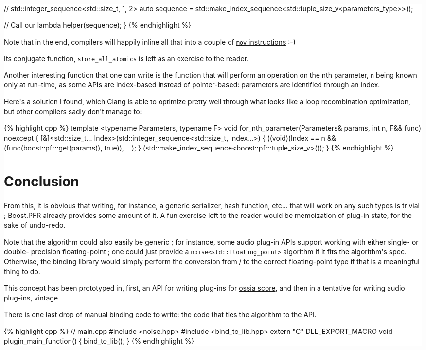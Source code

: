   // std::integer_sequence<std::size_t, 1, 2>
  auto sequence = std::make_index_sequence<std::tuple_size_v<parameters_type>>();

  // Call our lambda
  helper(sequence);
}
{% endhighlight %}

Note that in the end, compilers will happily inline all that into a couple of [`mov` instructions](https://gcc.godbolt.org/z/K87hWfsq7) :-)

Its conjugate function, `store_all_atomics` is left as an exercise to the reader.

Another interesting function that one can write is the function that will perform an operation on the nth parameter, `n` being known only at run-time, as some APIs are index-based instead of pointer-based: parameters are identified through an index.

Here's a solution I found, which Clang is able to optimize pretty well through what looks like a loop recombination optimization, but other compilers [sadly don't manage to](https://gcc.godbolt.org/z/Y98shbccP):

{% highlight cpp %}
template <typename Parameters, typename F>
void for_nth_parameter(Parameters& params, int n, F&& func) noexcept
{
  [&]<std::size_t... Index>(std::integer_sequence<std::size_t, Index...>)
  {
    ((void)(Index == n && (func(boost::pfr::get<Index>(params)), true)), ...);
  }
  (std::make_index_sequence<boost::pfr::tuple_size_v<Parameters>>());
}
{% endhighlight %}

# Conclusion
From this, it is obvious that writing, for instance, a generic serializer, hash function, etc... that will work on any such types is trivial ; Boost.PFR already provides some amount of it. A fun exercise left to the reader would be memoization of plug-in state, for the sake of undo-redo.

Note that the algorithm could also easily be generic ; for instance, some audio plug-in APIs support working with either single- or double- precision floating-point ; one could just provide a `noise<std::floating_point>` algorithm if it fits the algorithm's spec. Otherwise, the binding library would simply perform the conversion from / to the correct floating-point type if that is a meaningful thing to do.

This concept has been prototyped in, first, an API for writing plug-ins for [ossia score](https://github.com/jcelerier/score-simple-api-2), and then in a tentative for writing audio plug-ins, [vintage](https://github.com/jcelerier/vintage/blob/main/examples/audio_effect/distortion.cpp).

There is one last drop of manual binding code to write: the code that ties the algorithm to the API.

{% highlight cpp %}
// main.cpp
#include <noise.hpp>
#include <bind_to_lib.hpp>
extern "C"
DLL_EXPORT_MACRO
void plugin_main_function() { bind_to_lib<noise>(); }
{% endhighlight %}
